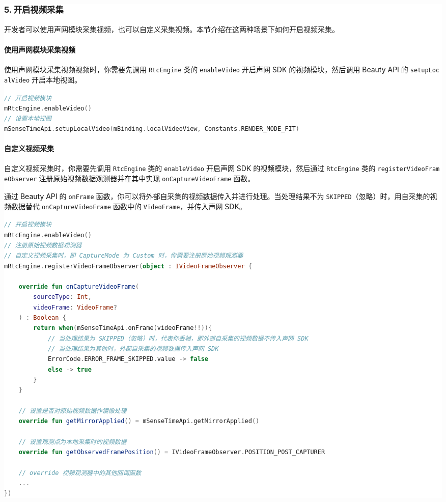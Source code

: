 ### 5. 开启视频采集

开发者可以使用声网模块采集视频，也可以自定义采集视频。本节介绍在这两种场景下如何开启视频采集。

#### 使用声网模块采集视频

使用声网模块采集视频视频时，你需要先调用 `RtcEngine` 类的 `enableVideo` 开启声网 SDK 的视频模块，然后调用 Beauty API 的 `setupLocalVideo` 开启本地视图。

```kotlin
// 开启视频模块
mRtcEngine.enableVideo()
// 设置本地视图
mSenseTimeApi.setupLocalVideo(mBinding.localVideoView, Constants.RENDER_MODE_FIT)
```

#### 自定义视频采集

自定义视频采集时，你需要先调用 `RtcEngine` 类的 `enableVideo` 开启声网 SDK 的视频模块，然后通过 `RtcEngine` 类的 `registerVideoFrameObserver` 注册原始视频数据观测器并在其中实现 `onCaptureVideoFrame` 函数。

通过 Beauty API 的 `onFrame` 函数，你可以将外部自采集的视频数据传入并进行处理。当处理结果不为 `SKIPPED`（忽略）时，用自采集的视频数据替代 `onCaptureVideoFrame` 函数中的 `VideoFrame`，并传入声网 SDK。


```kotlin
// 开启视频模块
mRtcEngine.enableVideo()
// 注册原始视频数据观测器
// 自定义视频采集时，即 CaptureMode 为 Custom 时，你需要注册原始视频观测器
mRtcEngine.registerVideoFrameObserver(object : IVideoFrameObserver {

    override fun onCaptureVideoFrame(
        sourceType: Int,
        videoFrame: VideoFrame?
    ) : Boolean {
        return when(mSenseTimeApi.onFrame(videoFrame!!)){
            // 当处理结果为 SKIPPED（忽略）时，代表你丢帧，即外部自采集的视频数据不传入声网 SDK
            // 当处理结果为其他时，外部自采集的视频数据传入声网 SDK
            ErrorCode.ERROR_FRAME_SKIPPED.value -> false
            else -> true
        }
    }

    // 设置是否对原始视频数据作镜像处理
    override fun getMirrorApplied() = mSenseTimeApi.getMirrorApplied()

    // 设置观测点为本地采集时的视频数据
    override fun getObservedFramePosition() = IVideoFrameObserver.POSITION_POST_CAPTURER

    // override 视频观测器中的其他回调函数
    ...
})
```
